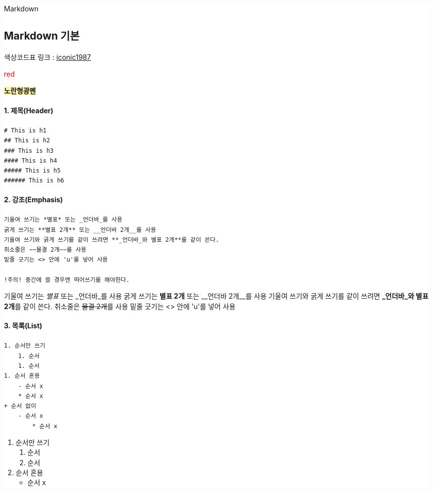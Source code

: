 Markdown

## Markdown 기본

색상코드표 링크 : [iconic1987](https://m.blog.naver.com/hellonami/30189427178)

<span style="color:red">red</span>

**<span style="background-color:#fff5b1;">노란형광펜</span>**

#### 1. 제목(Header)

```
# This is h1
## This is h2
### This is h3
#### This is h4
##### This is h5
###### This is h6
```

#### 2. 강조(Emphasis)

```
기울여 쓰기는 *별표* 또는 _언더바_를 사용
굵게 쓰기는 **별표 2개** 또는 __언더바 2개__를 사용
기울여 쓰기와 굵게 쓰기를 같이 쓰려면 **_언더바_와 별표 2개**를 같이 쓴다.
취소줄은 ~~물결 2개~~를 사용
밑줄 긋기는 <> 안에 'u'를 넣어 사용

!주의! 중간에 쓸 경우엔 띄어쓰기를 해야한다.
```

기울여 쓰기는 *별표* 또는 _언더바_를 사용
굵게 쓰기는 **별표 2개** 또는 __언더바 2개__를 사용
기울여 쓰기와 굵게 쓰기를 같이 쓰려면 **_언더바_와 별표 2개**를 같이 쓴다.
취소줄은 ~~물결 2개~~를 사용
밑줄 긋기는 <> 안에 'u'를 넣어 사용

#### 3. 목록(List)

```
1. 순서만 쓰기
	1. 순서
	1. 순서
1. 순서 혼용
	- 순서 x
	* 순서 x
+ 순서 없이
	- 순서 x
		* 순서 x
```

1. 순서만 쓰기
	1. 순서
	1. 순서
1. 순서 혼용
	- 순서 x
	